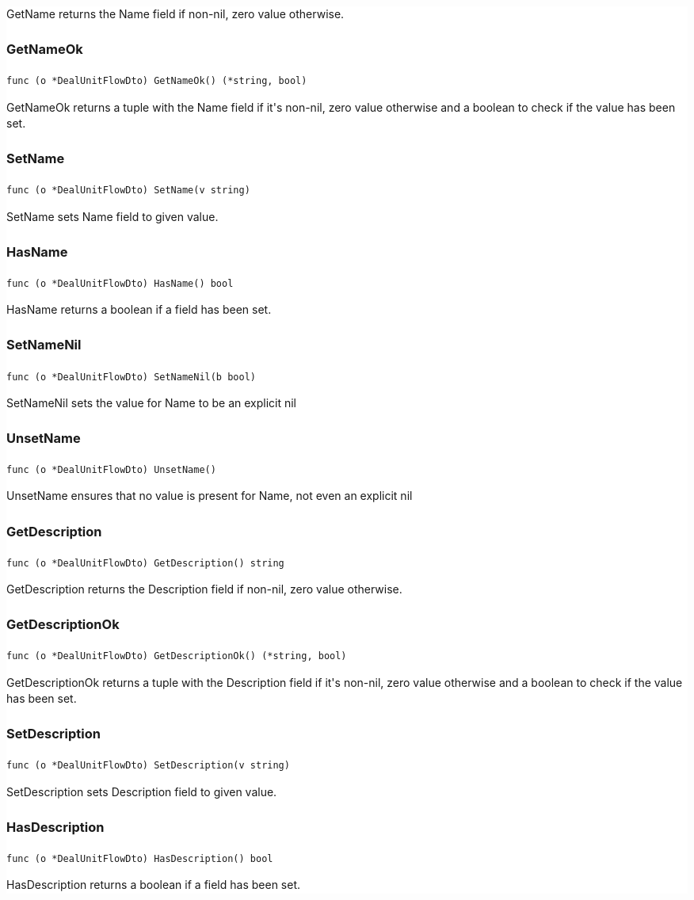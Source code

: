 GetName returns the Name field if non-nil, zero value otherwise.

### GetNameOk

`func (o *DealUnitFlowDto) GetNameOk() (*string, bool)`

GetNameOk returns a tuple with the Name field if it's non-nil, zero value otherwise
and a boolean to check if the value has been set.

### SetName

`func (o *DealUnitFlowDto) SetName(v string)`

SetName sets Name field to given value.

### HasName

`func (o *DealUnitFlowDto) HasName() bool`

HasName returns a boolean if a field has been set.

### SetNameNil

`func (o *DealUnitFlowDto) SetNameNil(b bool)`

 SetNameNil sets the value for Name to be an explicit nil

### UnsetName
`func (o *DealUnitFlowDto) UnsetName()`

UnsetName ensures that no value is present for Name, not even an explicit nil
### GetDescription

`func (o *DealUnitFlowDto) GetDescription() string`

GetDescription returns the Description field if non-nil, zero value otherwise.

### GetDescriptionOk

`func (o *DealUnitFlowDto) GetDescriptionOk() (*string, bool)`

GetDescriptionOk returns a tuple with the Description field if it's non-nil, zero value otherwise
and a boolean to check if the value has been set.

### SetDescription

`func (o *DealUnitFlowDto) SetDescription(v string)`

SetDescription sets Description field to given value.

### HasDescription

`func (o *DealUnitFlowDto) HasDescription() bool`

HasDescription returns a boolean if a field has been set.
